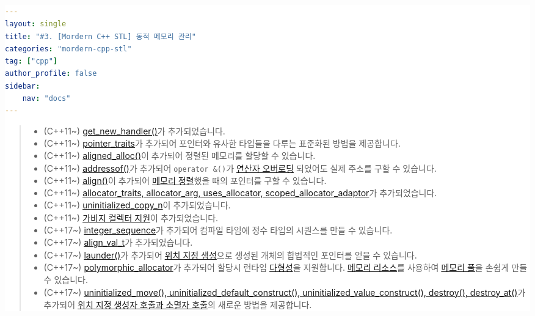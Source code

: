 ```yaml
---
layout: single
title: "#3. [Mordern C++ STL] 동적 메모리 관리"
categories: "mordern-cpp-stl"
tag: ["cpp"]
author_profile: false
sidebar: 
    nav: "docs"
---
```


> * (C++11~) [get_new_handler()](https://tango1202.github.io/mordern-cpp-stl/mordern-cpp-stl-memory/#%EC%A0%80%EC%88%98%EC%A4%80-%EB%A9%94%EB%AA%A8%EB%A6%AC-%EA%B4%80%EB%A6%AC)가 추가되었습니다.
> * (C++11~) [pointer_traits](https://tango1202.github.io/mordern-cpp-stl/mordern-cpp-stl-memory/#c11-pointer_traits)가 추가되어 포인터와 유사한 타입들을 다루는 표준화된 방법을 제공합니다.
> * (C++11~) [aligned_alloc()](https://tango1202.github.io/mordern-cpp-stl/mordern-cpp-stl-memory/#c%EC%8A%A4%ED%83%80%EC%9D%BC-%EB%A9%94%EB%AA%A8%EB%A6%AC-%EA%B4%80%EB%A6%AC)이 추가되어 정렬된 메모리를 할당할 수 있습니다.
> * (C++11~) [addressof()](https://tango1202.github.io/mordern-cpp-stl/mordern-cpp-stl-memory/#c11-addressof)가 추가되어 `operator &()`가 [연산자 오버로딩](https://tango1202.github.io/legacy-cpp-guide/legacy-cpp-guide-operators/#%EC%97%B0%EC%82%B0%EC%9E%90-%EC%98%A4%EB%B2%84%EB%A1%9C%EB%94%A9) 되었어도 실제 주소를 구할 수 있습니다.
> * (C++11~) [align()](https://tango1202.github.io/mordern-cpp-stl/mordern-cpp-stl-memory/#c11-align)이 추가되어 [메모리 정렬](https://tango1202.github.io/legacy-cpp-oop/legacy-cpp-oop-member-variable/#%EA%B0%9C%EC%B2%B4-%ED%81%AC%EA%B8%B0%EC%99%80-%EB%A9%94%EB%AA%A8%EB%A6%AC-%EC%A0%95%EB%A0%AC)했을 때의 포인터를 구할 수 있습니다.
> * (C++11~) [allocator_traits, allocator_arg, uses_allocator, scoped_allocator_adaptor](https://tango1202.github.io/mordern-cpp-stl/mordern-cpp-stl-memory/#%ED%95%A0%EB%8B%B9%EC%9E%90)가 추가되었습니다. 
> * (C++11~) [uninitialized_copy_n](https://tango1202.github.io/mordern-cpp-stl/mordern-cpp-stl-memory/#%EB%A9%94%EB%AA%A8%EB%A6%AC-%EC%9C%A0%ED%8B%B8%EB%A6%AC%ED%8B%B0-%EC%9E%91%EC%97%85)이 추가되었습니다. 
> * (C++11~) [가비지 컬렉터 지원](https://tango1202.github.io/mordern-cpp-stl/mordern-cpp-stl-memory/#c11-%EA%B0%80%EB%B9%84%EC%A7%80-%EC%BB%AC%EB%A0%89%ED%84%B0-%EC%A7%80%EC%9B%90)이 추가되었습니다. 
> * (C++17~) [integer_sequence](https://tango1202.github.io/mordern-cpp-stl/mordern-cpp-stl-integer_sequence/)가 추가되어 컴파일 타임에 정수 타입의 시퀀스를 만들 수 있습니다.
> * (C++17~) [align_val_t](https://tango1202.github.io/mordern-cpp-stl/mordern-cpp-stl-memory/#%EC%A0%80%EC%88%98%EC%A4%80-%EB%A9%94%EB%AA%A8%EB%A6%AC-%EA%B4%80%EB%A6%AC)가 추가되었습니다.
> * (C++17~) [launder()](https://tango1202.github.io/mordern-cpp-stl/mordern-cpp-stl-memory/#%EC%A0%80%EC%88%98%EC%A4%80-%EB%A9%94%EB%AA%A8%EB%A6%AC-%EA%B4%80%EB%A6%AC)가 추가되어 [위치 지정 생성](https://tango1202.github.io/legacy-cpp-oop/legacy-cpp-oop-new-delete/#operator-newptr--placement-new%EC%9C%84%EC%B9%98-%EC%A7%80%EC%A0%95-%EC%83%9D%EC%84%B1)으로 생성된 개체의 합법적인 포인터를 얻을 수 있습니다.
> * (C++17~) [polymorphic_allocator](https://tango1202.github.io/mordern-cpp-stl/mordern-cpp-stl-polymorphic_allocator/)가 추가되어 할당시 런타임 [다형성](https://tango1202.github.io/legacy-cpp-oop/legacy-cpp-oop-polymorphism/)을 지원합니다. [메모리 리소스](https://tango1202.github.io/mordern-cpp-stl/mordern-cpp-stl-polymorphic_allocator/#%EB%A9%94%EB%AA%A8%EB%A6%AC-%EB%A6%AC%EC%86%8C%EC%8A%A4)를 사용하여 [메모리 풀](https://tango1202.github.io/mordern-cpp-stl/mordern-cpp-stl-polymorphic_allocator/#%EB%A9%94%EB%AA%A8%EB%A6%AC-%ED%92%80)을 손쉽게 만들 수 있습니다.
> * (C++17~) [uninitialized_move(), uninitialized_default_construct(), uninitialized_value_construct(), destroy(), destroy_at()](https://tango1202.github.io/mordern-cpp-stl/mordern-cpp-stl-memory/#%EB%A9%94%EB%AA%A8%EB%A6%AC-%EC%9C%A0%ED%8B%B8%EB%A6%AC%ED%8B%B0-%EC%9E%91%EC%97%85)가 추가되어 [위치 지정 생성자 호출과 소멸자 호출](https://tango1202.github.io/legacy-cpp-oop/legacy-cpp-oop-new-delete/#operator-newptr--placement-new%EC%9C%84%EC%B9%98-%EC%A7%80%EC%A0%95-%EC%83%9D%EC%84%B1)의 새로운 방법을 제공합니다.
